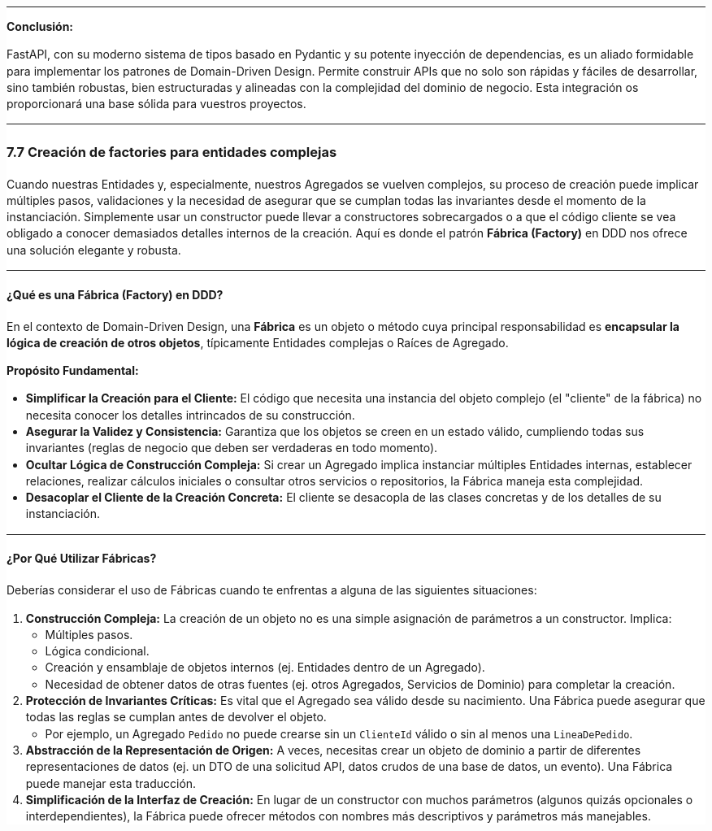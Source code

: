 ***

**Conclusión:**

FastAPI, con su moderno sistema de tipos basado en Pydantic y su potente inyección de dependencias, es un aliado formidable para implementar los patrones de Domain-Driven Design. Permite construir APIs que no solo son rápidas y fáciles de desarrollar, sino también robustas, bien estructuradas y alineadas con la complejidad del dominio de negocio. Esta integración os proporcionará una base sólida para vuestros proyectos.

***

### 7.7 Creación de factories para entidades complejas

Cuando nuestras Entidades y, especialmente, nuestros Agregados se vuelven complejos, su proceso de creación puede implicar múltiples pasos, validaciones y la necesidad de asegurar que se cumplan todas las invariantes desde el momento de la instanciación. Simplemente usar un constructor puede llevar a constructores sobrecargados o a que el código cliente se vea obligado a conocer demasiados detalles internos de la creación. Aquí es donde el patrón **Fábrica (Factory)** en DDD nos ofrece una solución elegante y robusta.

***

#### ¿Qué es una Fábrica (Factory) en DDD?

En el contexto de Domain-Driven Design, una **Fábrica** es un objeto o método cuya principal responsabilidad es **encapsular la lógica de creación de otros objetos**, típicamente Entidades complejas o Raíces de Agregado.

**Propósito Fundamental:**

* **Simplificar la Creación para el Cliente:** El código que necesita una instancia del objeto complejo (el "cliente" de la fábrica) no necesita conocer los detalles intrincados de su construcción.
* **Asegurar la Validez y Consistencia:** Garantiza que los objetos se creen en un estado válido, cumpliendo todas sus invariantes (reglas de negocio que deben ser verdaderas en todo momento).
* **Ocultar Lógica de Construcción Compleja:** Si crear un Agregado implica instanciar múltiples Entidades internas, establecer relaciones, realizar cálculos iniciales o consultar otros servicios o repositorios, la Fábrica maneja esta complejidad.
* **Desacoplar el Cliente de la Creación Concreta:** El cliente se desacopla de las clases concretas y de los detalles de su instanciación.

***

#### ¿Por Qué Utilizar Fábricas?

Deberías considerar el uso de Fábricas cuando te enfrentas a alguna de las siguientes situaciones:

1. **Construcción Compleja:** La creación de un objeto no es una simple asignación de parámetros a un constructor. Implica:
   * Múltiples pasos.
   * Lógica condicional.
   * Creación y ensamblaje de objetos internos (ej. Entidades dentro de un Agregado).
   * Necesidad de obtener datos de otras fuentes (ej. otros Agregados, Servicios de Dominio) para completar la creación.
2. **Protección de Invariantes Críticas:** Es vital que el Agregado sea válido desde su nacimiento. Una Fábrica puede asegurar que todas las reglas se cumplan antes de devolver el objeto.
   * Por ejemplo, un Agregado `Pedido` no puede crearse sin un `ClienteId` válido o sin al menos una `LineaDePedido`.
3. **Abstracción de la Representación de Origen:** A veces, necesitas crear un objeto de dominio a partir de diferentes representaciones de datos (ej. un DTO de una solicitud API, datos crudos de una base de datos, un evento). Una Fábrica puede manejar esta traducción.
4. **Simplificación de la Interfaz de Creación:** En lugar de un constructor con muchos parámetros (algunos quizás opcionales o interdependientes), la Fábrica puede ofrecer métodos con nombres más descriptivos y parámetros más manejables.
